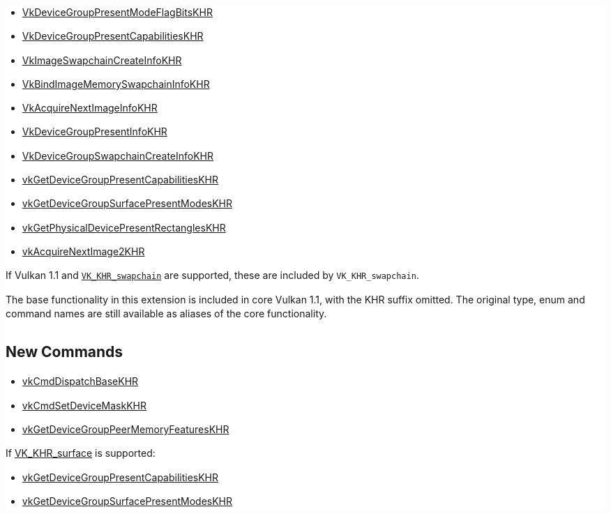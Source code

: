 - [VkDeviceGroupPresentModeFlagBitsKHR](https://registry.khronos.org/vulkan/specs/1.3-extensions/man/html/VkDeviceGroupPresentModeFlagBitsKHR.html)

- [VkDeviceGroupPresentCapabilitiesKHR](https://registry.khronos.org/vulkan/specs/1.3-extensions/man/html/VkDeviceGroupPresentCapabilitiesKHR.html)

- [VkImageSwapchainCreateInfoKHR](https://registry.khronos.org/vulkan/specs/1.3-extensions/man/html/VkImageSwapchainCreateInfoKHR.html)

- [VkBindImageMemorySwapchainInfoKHR](https://registry.khronos.org/vulkan/specs/1.3-extensions/man/html/VkBindImageMemorySwapchainInfoKHR.html)

- [VkAcquireNextImageInfoKHR](https://registry.khronos.org/vulkan/specs/1.3-extensions/man/html/VkAcquireNextImageInfoKHR.html)

- [VkDeviceGroupPresentInfoKHR](https://registry.khronos.org/vulkan/specs/1.3-extensions/man/html/VkDeviceGroupPresentInfoKHR.html)

- [VkDeviceGroupSwapchainCreateInfoKHR](https://registry.khronos.org/vulkan/specs/1.3-extensions/man/html/VkDeviceGroupSwapchainCreateInfoKHR.html)

- [vkGetDeviceGroupPresentCapabilitiesKHR](https://registry.khronos.org/vulkan/specs/1.3-extensions/man/html/vkGetDeviceGroupPresentCapabilitiesKHR.html)

- [vkGetDeviceGroupSurfacePresentModesKHR](https://registry.khronos.org/vulkan/specs/1.3-extensions/man/html/vkGetDeviceGroupSurfacePresentModesKHR.html)

- [vkGetPhysicalDevicePresentRectanglesKHR](https://registry.khronos.org/vulkan/specs/1.3-extensions/man/html/vkGetPhysicalDevicePresentRectanglesKHR.html)

- [vkAcquireNextImage2KHR](https://registry.khronos.org/vulkan/specs/1.3-extensions/man/html/vkAcquireNextImage2KHR.html)

If Vulkan 1.1 and [`VK_KHR_swapchain`](https://registry.khronos.org/vulkan/specs/1.3-extensions/man/html/VK_KHR_swapchain.html) are
supported, these are included by `VK_KHR_swapchain`.

The base functionality in this extension is included in core Vulkan 1.1,
with the KHR suffix omitted. The original type, enum and command names
are still available as aliases of the core functionality.

## <a href="#_new_commands" class="anchor"></a>New Commands

- [vkCmdDispatchBaseKHR](https://registry.khronos.org/vulkan/specs/1.3-extensions/man/html/vkCmdDispatchBaseKHR.html)

- [vkCmdSetDeviceMaskKHR](https://registry.khronos.org/vulkan/specs/1.3-extensions/man/html/vkCmdSetDeviceMaskKHR.html)

- [vkGetDeviceGroupPeerMemoryFeaturesKHR](https://registry.khronos.org/vulkan/specs/1.3-extensions/man/html/vkGetDeviceGroupPeerMemoryFeaturesKHR.html)

If [VK_KHR_surface](https://registry.khronos.org/vulkan/specs/1.3-extensions/man/html/VK_KHR_surface.html) is supported:

- [vkGetDeviceGroupPresentCapabilitiesKHR](https://registry.khronos.org/vulkan/specs/1.3-extensions/man/html/vkGetDeviceGroupPresentCapabilitiesKHR.html)

- [vkGetDeviceGroupSurfacePresentModesKHR](https://registry.khronos.org/vulkan/specs/1.3-extensions/man/html/vkGetDeviceGroupSurfacePresentModesKHR.html)
